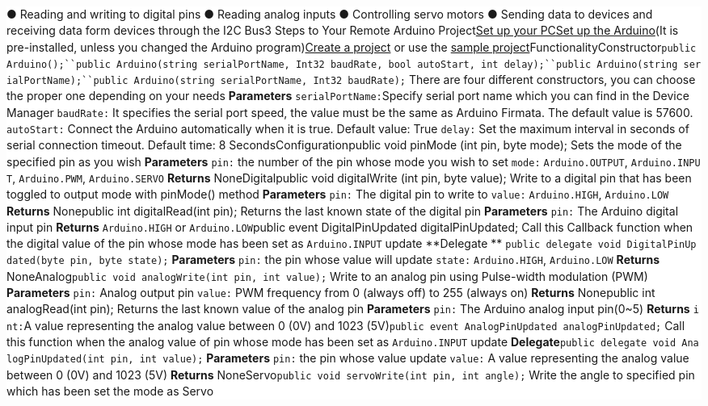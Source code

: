 ● Reading and writing to digital pins
● Reading analog inputs
● Controlling servo motors
● Sending data to devices and receiving data form devices through the I2C Bus3 Steps to Your Remote Arduino Project[Set up your PC](http://www.lattepanda.com/docs/#SetupyourPC)[Set up the Arduino](http://www.lattepanda.com/docs/#SetuptheArduino)(It is pre-installed, unless you changed the Arduino program)[Create a project](http://www.lattepanda.com/docs/#BlinkyourBoard) or use the [sample project](http://www.lattepanda.com/wp-content/uploads/2016/02/blinkYourBoard.zip)FunctionalityConstructor`public Arduino();``public Arduino(string serialPortName, Int32 baudRate, bool autoStart, int delay);``public Arduino(string serialPortName);``public Arduino(string serialPortName, Int32 baudRate);`
There are four different constructors, you can choose the proper one depending on your needs
**Parameters**
`serialPortName:`Specify serial port name which you can find in the Device Manager
`baudRate:` It specifies the serial port speed, the value must be the same as Arduino Firmata. The default value is 57600.
`autoStart:` Connect the Arduino automatically when it is true. Default value: True
`delay:` Set the maximum interval in seconds of serial connection timeout. Default time: 8 SecondsConfigurationpublic void pinMode (int pin, byte mode);
Sets the mode of the specified pin as you wish
**Parameters**
`pin:` the number of the pin whose mode you wish to set
`mode:` `Arduino.OUTPUT`, `Arduino.INPUT`, `Arduino.PWM`, `Arduino.SERVO`
**Returns**
NoneDigitalpublic void digitalWrite (int pin, byte value);
Write to a digital pin that has been toggled to output mode with pinMode() method
**Parameters**
`pin:` The digital pin to write to
`value:` `Arduino.HIGH`, `Arduino.LOW`
**Returns**
Nonepublic int digitalRead(int pin);
Returns the last known state of the digital pin
**Parameters**
`pin:` The Arduino digital input pin
**Returns**
`Arduino.HIGH` or `Arduino.LOW`public event DigitalPinUpdated digitalPinUpdated;
Call this Callback function when the digital value of the pin whose mode has been set as `Arduino.INPUT` update
**Delegate **
`public delegate void DigitalPinUpdated(byte pin, byte state);`
**Parameters**
`pin:` the pin whose value will update
`state:` `Arduino.HIGH`, `Arduino.LOW`
**Returns**
NoneAnalog`public void analogWrite(int pin, int value);`
Write to an analog pin using Pulse-width modulation (PWM)
**Parameters**
`pin:` Analog output pin
`value:` PWM frequency from 0 (always off) to 255 (always on)
**Returns**
Nonepublic int analogRead(int pin);
Returns the last known value of the analog pin
**Parameters**
`pin:` The Arduino analog input pin(0~5)
**Returns**
`int:`A value representing the analog value between 0 (0V) and 1023 (5V)`public event AnalogPinUpdated analogPinUpdated;`
Call this function when the analog value of pin whose mode has been set as `Arduino.INPUT` update
**Delegate**`public delegate void AnalogPinUpdated(int pin, int value);`
**Parameters**
`pin:` the pin whose value update
`value:` A value representing the analog value between 0 (0V) and 1023 (5V)
**Returns**
NoneServo`public void servoWrite(int pin, int angle);` Write the angle to specified pin which has been set the mode as Servo